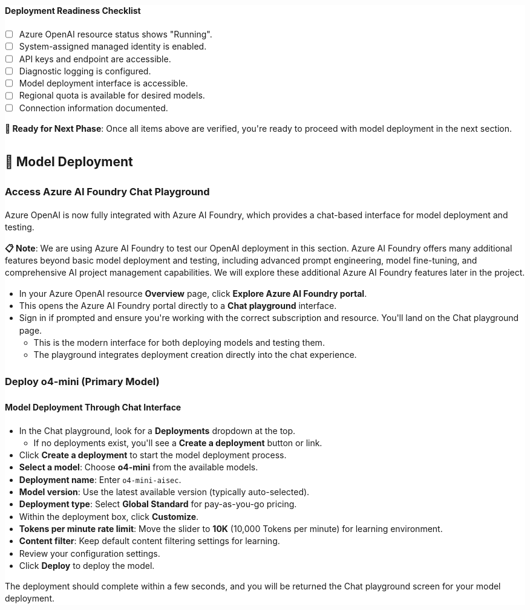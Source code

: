 #### Deployment Readiness Checklist

- [ ] Azure OpenAI resource status shows "Running".
- [ ] System-assigned managed identity is enabled.
- [ ] API keys and endpoint are accessible.
- [ ] Diagnostic logging is configured.
- [ ] Model deployment interface is accessible.
- [ ] Regional quota is available for desired models.
- [ ] Connection information documented.

**🚀 Ready for Next Phase**: Once all items above are verified, you're ready to proceed with model deployment in the next section.

## 🤖 Model Deployment

### Access Azure AI Foundry Chat Playground

Azure OpenAI is now fully integrated with Azure AI Foundry, which provides a chat-based interface for model deployment and testing.

**📋 Note**: We are using Azure AI Foundry to test our OpenAI deployment in this section. Azure AI Foundry offers many additional features beyond basic model deployment and testing, including advanced prompt engineering, model fine-tuning, and comprehensive AI project management capabilities. We will explore these additional Azure AI Foundry features later in the project.

- In your Azure OpenAI resource **Overview** page, click **Explore Azure AI Foundry portal**.
- This opens the Azure AI Foundry portal directly to a **Chat playground** interface.
- Sign in if prompted and ensure you're working with the correct subscription and resource. You'll land on the Chat playground page.
  - This is the modern interface for both deploying models and testing them.
  - The playground integrates deployment creation directly into the chat experience.

### Deploy o4-mini (Primary Model)

#### Model Deployment Through Chat Interface

- In the Chat playground, look for a **Deployments** dropdown at the top.
  - If no deployments exist, you'll see a **Create a deployment** button or link.
- Click **Create a deployment** to start the model deployment process.
- **Select a model**: Choose **o4-mini** from the available models.
- **Deployment name**: Enter `o4-mini-aisec`.
- **Model version**: Use the latest available version (typically auto-selected).
- **Deployment type**: Select **Global Standard** for pay-as-you-go pricing.
- Within the deployment box, click **Customize**.
- **Tokens per minute rate limit**: Move the slider to **10K** (10,000 Tokens per minute) for learning environment.
- **Content filter**: Keep default content filtering settings for learning.
- Review your configuration settings.
- Click **Deploy** to deploy the model.

The deployment should complete within a few seconds, and you will be returned the Chat playground screen for your model deployment.

